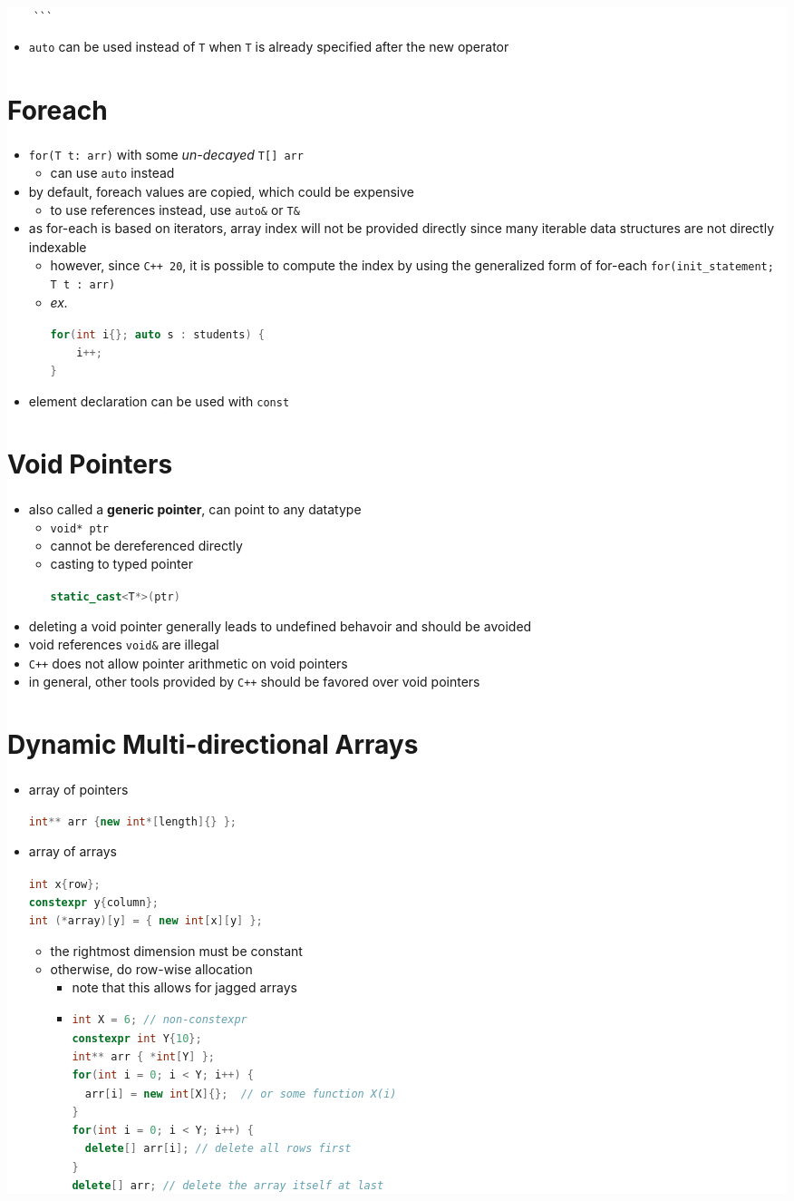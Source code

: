         ```
- ``auto`` can be used instead of ``T`` when ``T`` is already specified after the new operator

# Foreach
- ``for(T t: arr)`` with some *un-decayed* ``T[] arr``
  - can use ``auto`` instead
- by default, foreach values are copied, which could be expensive
  - to use references instead, use ``auto&`` or ``T&``
- as for-each is based on iterators, array index will not be provided directly since many iterable data structures are not directly indexable
  - however, since ``C++ 20``, it is possible to compute the index by using the generalized form of for-each ``for(init_statement; T t : arr)``
  - *ex.*
    ```c++
    for(int i{}; auto s : students) {
        i++;
    }
    ```
- element declaration can be used with ``const``

# Void Pointers
- also called a **generic pointer**, can point to any datatype
  - ``void* ptr``
  - cannot be dereferenced directly
  - casting to typed pointer
    ```c++
    static_cast<T*>(ptr)
    ```
- deleting a void pointer generally leads to undefined behavoir and should be avoided
- void references ``void&`` are illegal
- ``C++`` does not allow pointer arithmetic on void pointers
- in general, other tools provided by ``C++`` should be favored over void pointers

# Dynamic Multi-directional Arrays
- array of pointers
    ```c++
    int** arr {new int*[length]{} };
    ```
- array of arrays
  ```c++
  int x{row};
  constexpr y{column};
  int (*array)[y] = { new int[x][y] };
  ```
  - the rightmost dimension must  be constant
  - otherwise, do row-wise allocation
    - note that this allows for jagged arrays
    - ```c++
      int X = 6; // non-constexpr
      constexpr int Y{10};
      int** arr { *int[Y] };
      for(int i = 0; i < Y; i++) {
        arr[i] = new int[X]{};  // or some function X(i)
      }
      for(int i = 0; i < Y; i++) {
        delete[] arr[i]; // delete all rows first
      }
      delete[] arr; // delete the array itself at last
      ```